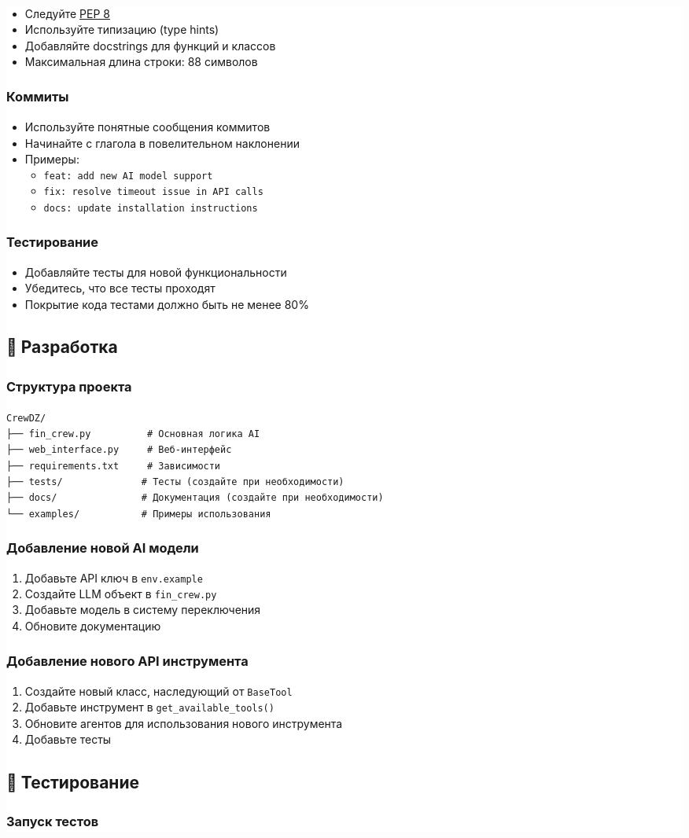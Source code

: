 - Следуйте [PEP 8](https://www.python.org/dev/peps/pep-0008/)
- Используйте типизацию (type hints)
- Добавляйте docstrings для функций и классов
- Максимальная длина строки: 88 символов

### Коммиты

- Используйте понятные сообщения коммитов
- Начинайте с глагола в повелительном наклонении
- Примеры:
  - `feat: add new AI model support`
  - `fix: resolve timeout issue in API calls`
  - `docs: update installation instructions`

### Тестирование

- Добавляйте тесты для новой функциональности
- Убедитесь, что все тесты проходят
- Покрытие кода тестами должно быть не менее 80%

## 🔧 Разработка

### Структура проекта

```
CrewDZ/
├── fin_crew.py          # Основная логика AI
├── web_interface.py     # Веб-интерфейс
├── requirements.txt     # Зависимости
├── tests/              # Тесты (создайте при необходимости)
├── docs/               # Документация (создайте при необходимости)
└── examples/           # Примеры использования
```

### Добавление новой AI модели

1. Добавьте API ключ в `env.example`
2. Создайте LLM объект в `fin_crew.py`
3. Добавьте модель в систему переключения
4. Обновите документацию

### Добавление нового API инструмента

1. Создайте новый класс, наследующий от `BaseTool`
2. Добавьте инструмент в `get_available_tools()`
3. Обновите агентов для использования нового инструмента
4. Добавьте тесты

## 🧪 Тестирование

### Запуск тестов
